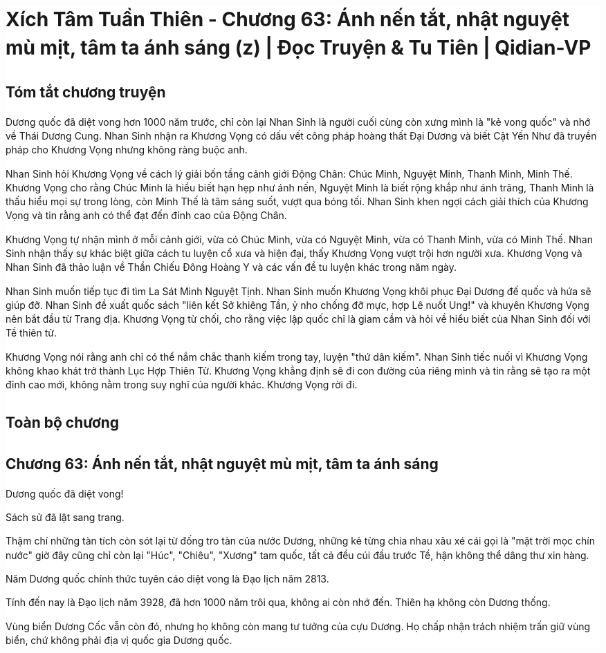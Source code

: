 # Xích Tâm Tuần Thiên - Chương 63: Ánh nến tắt, nhật nguyệt mù mịt, tâm ta ánh sáng (z) | Đọc Truyện & Tu Tiên | Qidian-VP



## Tóm tắt chương truyện

Dương quốc đã diệt vong hơn 1000 năm trước, chỉ còn lại Nhan Sinh là người cuối cùng còn xưng mình là "kẻ vong quốc" và nhớ về Thái Dương Cung. Nhan Sinh nhận ra Khương Vọng có dấu vết công pháp hoàng thất Đại Dương và biết Cật Yến Như đã truyền pháp cho Khương Vọng nhưng không ràng buộc anh.

Nhan Sinh hỏi Khương Vọng về cách lý giải bốn tầng cảnh giới Động Chân: Chúc Minh, Nguyệt Minh, Thanh Minh, Minh Thế. Khương Vọng cho rằng Chúc Minh là hiểu biết hạn hẹp như ánh nến, Nguyệt Minh là biết rộng khắp như ánh trăng, Thanh Minh là thấu hiểu mọi sự trong lòng, còn Minh Thế là tâm sáng suốt, vượt qua bóng tối. Nhan Sinh khen ngợi cách giải thích của Khương Vọng và tin rằng anh có thể đạt đến đỉnh cao của Động Chân.

Khương Vọng tự nhận mình ở mỗi cảnh giới, vừa có Chúc Minh, vừa có Nguyệt Minh, vừa có Thanh Minh, vừa có Minh Thế. Nhan Sinh nhận thấy sự khác biệt giữa cách tu luyện cổ xưa và hiện đại, thấy Khương Vọng vượt trội hơn người xưa. Khương Vọng và Nhan Sinh đã thảo luận về Thần Chiếu Đông Hoàng Y và các vấn đề tu luyện khác trong năm ngày.

Nhan Sinh muốn tiếp tục đi tìm La Sát Minh Nguyệt Tịnh. Nhan Sinh muốn Khương Vọng khôi phục Đại Dương đế quốc và hứa sẽ giúp đỡ. Nhan Sinh đề xuất quốc sách "liên kết Sở khiêng Tần, ỷ nho chống đỡ mực, hợp Lê nuốt Ung!" và khuyên Khương Vọng nên bắt đầu từ Trang địa. Khương Vọng từ chối, cho rằng việc lập quốc chỉ là giam cầm và hỏi về hiểu biết của Nhan Sinh đối với Tề thiên tử.

Khương Vọng nói rằng anh chỉ có thể nắm chắc thanh kiếm trong tay, luyện "thứ dân kiếm". Nhan Sinh tiếc nuối vì Khương Vọng không khao khát trở thành Lục Hợp Thiên Tử. Khương Vọng khẳng định sẽ đi con đường của riêng mình và tin rằng sẽ tạo ra một đỉnh cao mới, không nằm trong suy nghĩ của người khác. Khương Vọng rời đi.


## Toàn bộ chương

## Chương 63: Ánh nến tắt, nhật nguyệt mù mịt, tâm ta ánh sáng

Dương quốc đã diệt vong!

Sách sử đã lật sang trang.

Thậm chí những tàn tích còn sót lại từ đống tro tàn của nước Dương, những kẻ từng chia nhau xâu xé cái gọi là "mặt trời mọc chín nước" giờ đây cũng chỉ còn lại "Húc", "Chiêu", "Xương" tam quốc, tất cả đều cúi đầu trước Tề, hận không thể dâng thư xin hàng.

Năm Dương quốc chính thức tuyên cáo diệt vong là Đạo lịch năm 2813.

Tính đến nay là Đạo lịch năm 3928, đã hơn 1000 năm trôi qua, không ai còn nhớ đến. Thiên hạ không còn Dương thống.

Vùng biển Dương Cốc vẫn còn đó, nhưng họ không còn mang tư tưởng của cựu Dương. Họ chấp nhận trách nhiệm trấn giữ vùng biển, chứ không phải địa vị quốc gia Dương quốc.
